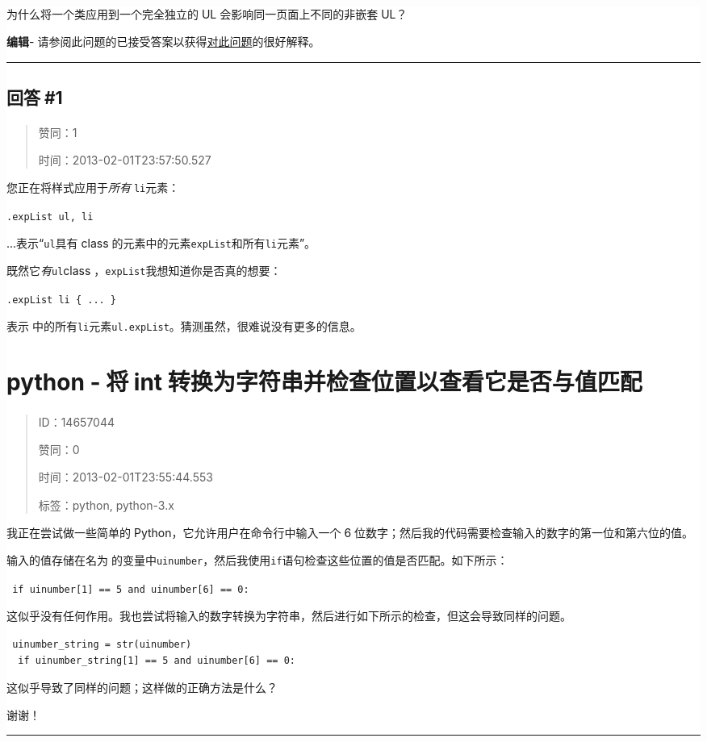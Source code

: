 为什么将一个类应用到一个完全独立的 UL 会影响同一页面上不同的非嵌套 UL？

**编辑**- 请参阅此问题的已接受答案以获得[对此问题](https://stackoverflow.com/questions/14690435/why-is-this-selector-not-being-applied-to-the-given-tag)的很好解释。

* * *

## 回答 #1

> 赞同：1
> 
> 时间：2013-02-01T23:57:50.527

您正在将样式应用于*所有* `li`元素：

```
.expList ul, li 
```

...表示“`ul`具有 class 的元素中的元素`expList`和所有`li`元素”。

既然它*有*`ul`class ，`expList`我想知道你是否真的想要：

```
.expList li { ... } 
```

表示 中的所有`li`元素`ul.expList`。猜测虽然，很难说没有更多的信息。

# python - 将 int 转换为字符串并检查位置以查看它是否与值匹配

> ID：14657044
> 
> 赞同：0
> 
> 时间：2013-02-01T23:55:44.553
> 
> 标签：python, python-3.x

我正在尝试做一些简单的 Python，它允许用户在命令行中输入一个 6 位数字；然后我的代码需要检查输入的数字的第一位和第六位的值。

输入的值存储在名为 的变量中`uinumber`，然后我使用`if`语句检查这些位置的值是否匹配。如下所示：

```
 if uinumber[1] == 5 and uinumber[6] == 0: 
```

这似乎没有任何作用。我也尝试将输入的数字转换为字符串，然后进行如下所示的检查，但这会导致同样的问题。

```
 uinumber_string = str(uinumber)
  if uinumber_string[1] == 5 and uinumber[6] == 0: 
```

这似乎导致了同样的问题；这样做的正确方法是什么？

谢谢！

* * *
